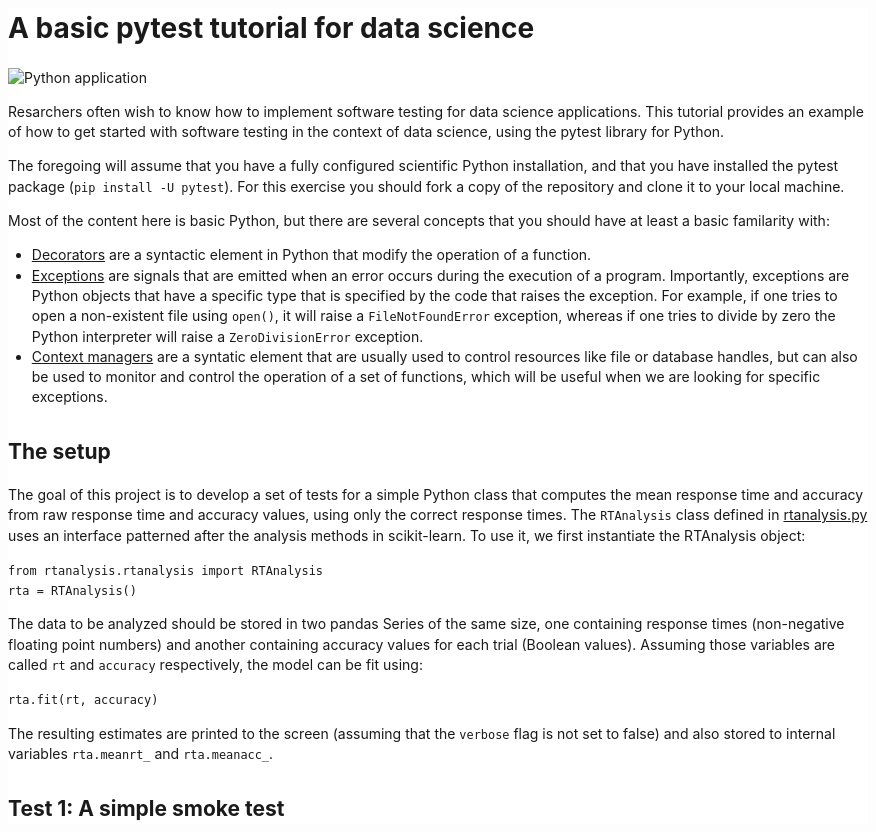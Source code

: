 # A basic pytest tutorial for data science

![Python application](https://github.com/poldrack/pytest_tutorial/workflows/Python%20application/badge.svg)

Resarchers often wish to know how to implement software testing for data science applications.  This tutorial provides an example of how to get started with software testing in the context of data science, using the pytest library for Python.

The foregoing will assume that you have a fully configured scientific Python installation, and that you have installed the pytest package (``pip install -U pytest``).  For this exercise you should fork a copy of the repository and clone it to your local machine.

Most of the content here is basic Python, but there are several concepts that you should have at least a basic familarity with:




- [Decorators](https://www.geeksforgeeks.org/decorators-in-python/) are a syntactic element in Python that modify the operation of a function.  
- [Exceptions](https://realpython.com/python-exceptions/) are signals that are emitted when an error occurs during the execution of a program. Importantly, exceptions are Python objects that have a specific type that is specified by the code that raises the exception.  For example, if one tries to open a non-existent file using ``open()``, it will raise a ``FileNotFoundError`` exception, whereas if one tries to divide by zero the Python interpreter will raise a ``ZeroDivisionError`` exception.
- [Context managers](https://book.pythontips.com/en/latest/context_managers.html) are a syntatic element that are usually used to control resources like file or database handles, but can also be used to monitor and control the operation of a set of functions, which will be useful when we are looking for specific exceptions.

## The setup

The goal of this project is to develop a set of tests for a simple Python class that computes the mean response time and accuracy from raw response time and accuracy values, using only the correct response times. The ``RTAnalysis`` class defined in [rtanalysis.py](rtanalysis/rtanalysis.py) uses an interface patterned after the analysis methods in scikit-learn.  To use it, we first instantiate the RTAnalysis object:

    from rtanalysis.rtanalysis import RTAnalysis
    rta = RTAnalysis()

The data to be analyzed should be stored in two pandas Series of the same size, one containing response times (non-negative floating point numbers) and another containing accuracy values for each trial (Boolean values).  Assuming those variables are called ``rt`` and ``accuracy`` respectively, the model can be fit using:

    rta.fit(rt, accuracy)

The resulting estimates are printed to the screen (assuming that the ``verbose`` flag is not set to false) and also stored to internal variables ``rta.meanrt_`` and ``rta.meanacc_``.


## Test 1: A simple smoke test
